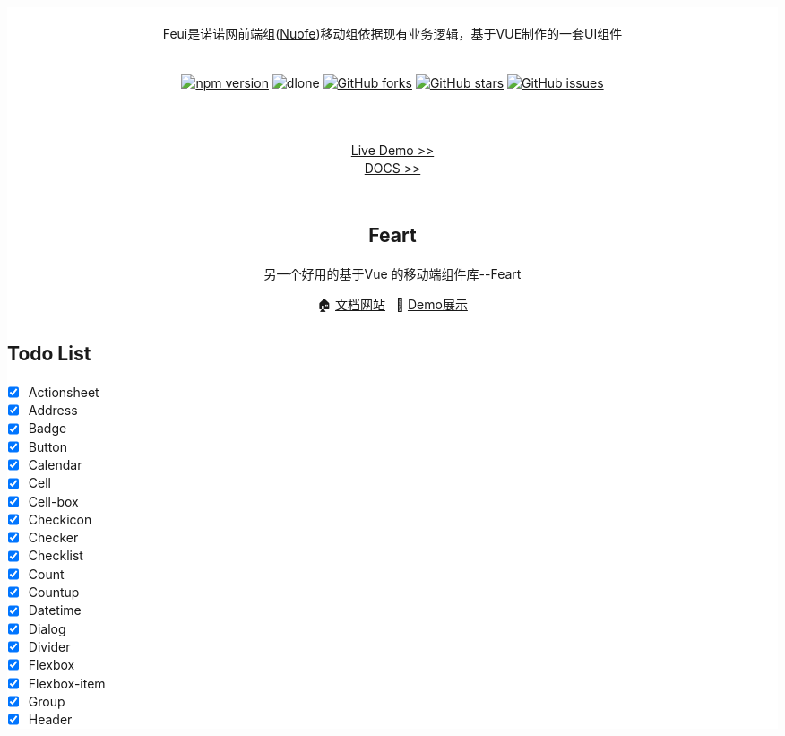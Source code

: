 <div align="center">
  <a href="https://feui.gitee.io">
    <img src="./static/feui.png" width="180" alt="">
  </a>
</div>
<div align="center">Feui是诺诺网前端组(<a href='https://github.com/nuofe' target='_black'>Nuofe</a>)移动组依据现有业务逻辑，基于VUE制作的一套UI组件</div>
<br>
<div align="center">

[![npm version](https://img.shields.io/npm/v/feui.svg)](https://www.npmjs.org/package/feui) ![dlone](https://img.shields.io/npm/dt/feui.svg) [![GitHub forks](https://img.shields.io/github/forks/zoeblow/feui.svg?style=social)](https://github.com/zoeblow/feui/network) [![GitHub stars](https://img.shields.io/github/stars/zoeblow/feui.svg?style=social)](https://github.com/zoeblow/feui/stargazers) [![GitHub issues](https://img.shields.io/github/issues/zoeblow/feui.svg?style=social)](https://github.com/zoeblow/feui/issues)

</div>
  <br>
<div align="center">
   <a href="https://feui.gitee.io">
    <img src="./static/feui-qrcode.png" width="180" alt="" />
  </a>
  <br>
  <a href="https://feui.gitee.io">
    Live Demo >>
  </a>
  <br>
  <a href="https://feui.gitee.io/docs">
    DOCS >>
  </a>
  <br>
  <br>
  <h2 align="center">Feart</h2>  
  <p align="center">另一个好用的基于Vue 的移动端组件库--Feart</p> 
  <p align="center">
  🏠 <a href="https://nuofe.github.io/feart" target="_blank">文档网站</a>
  &nbsp;
  🏡 <a href="https://nuofe.github.io/feart/mobile" target="_blank">Demo展示</a>
</p>
</div>

## Todo List

- [x] Actionsheet
- [x] Address
- [x] Badge
- [x] Button
- [x] Calendar
- [x] Cell
- [x] Cell-box
- [x] Checkicon
- [x] Checker
- [x] Checklist
- [x] Count
- [x] Countup
- [x] Datetime
- [x] Dialog
- [x] Divider
- [x] Flexbox
- [x] Flexbox-item
- [x] Group
- [x] Header